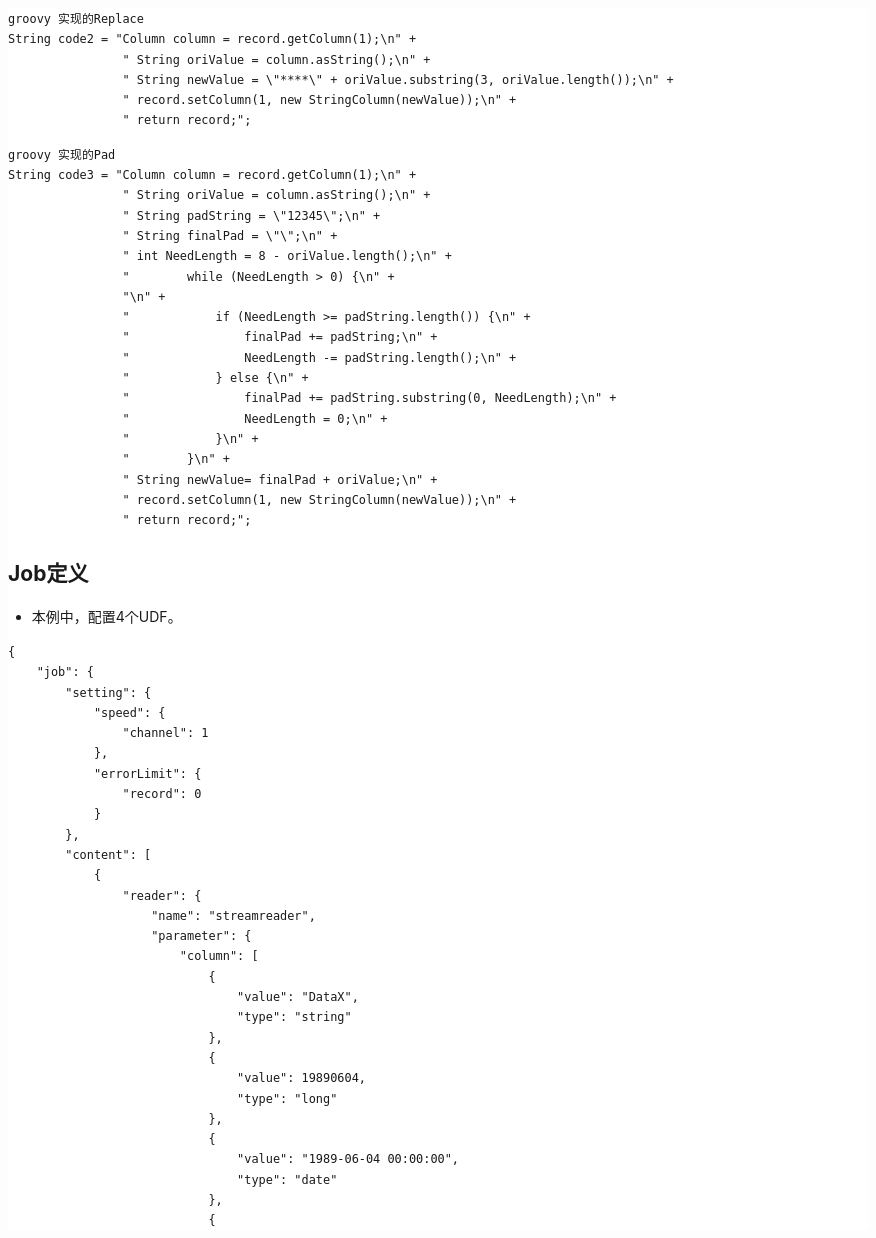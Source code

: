 ```
groovy 实现的Replace
String code2 = "Column column = record.getColumn(1);\n" +
                " String oriValue = column.asString();\n" +
                " String newValue = \"****\" + oriValue.substring(3, oriValue.length());\n" +
                " record.setColumn(1, new StringColumn(newValue));\n" +
                " return record;";
```

```
groovy 实现的Pad
String code3 = "Column column = record.getColumn(1);\n" +
                " String oriValue = column.asString();\n" +
                " String padString = \"12345\";\n" +
                " String finalPad = \"\";\n" +
                " int NeedLength = 8 - oriValue.length();\n" +
                "        while (NeedLength > 0) {\n" +
                "\n" +
                "            if (NeedLength >= padString.length()) {\n" +
                "                finalPad += padString;\n" +
                "                NeedLength -= padString.length();\n" +
                "            } else {\n" +
                "                finalPad += padString.substring(0, NeedLength);\n" +
                "                NeedLength = 0;\n" +
                "            }\n" +
                "        }\n" +
                " String newValue= finalPad + oriValue;\n" +
                " record.setColumn(1, new StringColumn(newValue));\n" +
                " return record;";
```

## Job定义

* 本例中，配置4个UDF。

```
{
    "job": {
        "setting": {
            "speed": {
                "channel": 1
            },
            "errorLimit": {
                "record": 0
            }
        },
        "content": [
            {
                "reader": {
                    "name": "streamreader",
                    "parameter": {
                        "column": [
                            {
                                "value": "DataX",
                                "type": "string"
                            },
                            {
                                "value": 19890604,
                                "type": "long"
                            },
                            {
                                "value": "1989-06-04 00:00:00",
                                "type": "date"
                            },
                            {
```